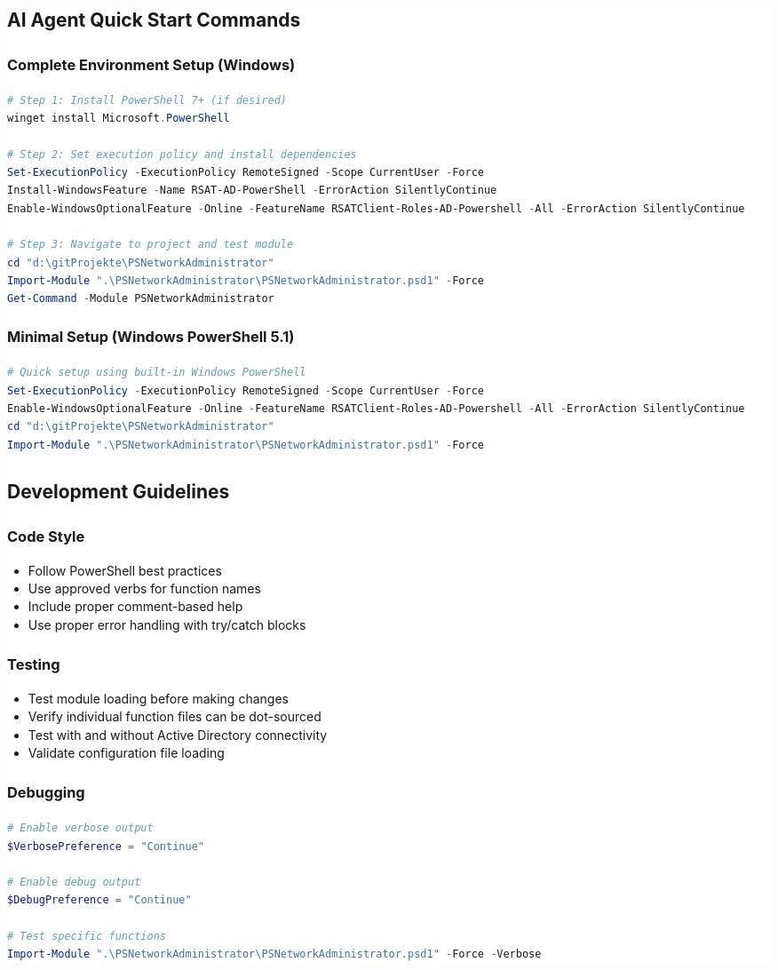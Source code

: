 ## AI Agent Quick Start Commands

### Complete Environment Setup (Windows)
```powershell
# Step 1: Install PowerShell 7+ (if desired)
winget install Microsoft.PowerShell

# Step 2: Set execution policy and install dependencies
Set-ExecutionPolicy -ExecutionPolicy RemoteSigned -Scope CurrentUser -Force
Install-WindowsFeature -Name RSAT-AD-PowerShell -ErrorAction SilentlyContinue
Enable-WindowsOptionalFeature -Online -FeatureName RSATClient-Roles-AD-Powershell -All -ErrorAction SilentlyContinue

# Step 3: Navigate to project and test module
cd "d:\gitProjekte\PSNetworkAdministrator"
Import-Module ".\PSNetworkAdministrator\PSNetworkAdministrator.psd1" -Force
Get-Command -Module PSNetworkAdministrator
```

### Minimal Setup (Windows PowerShell 5.1)
```powershell
# Quick setup using built-in Windows PowerShell
Set-ExecutionPolicy -ExecutionPolicy RemoteSigned -Scope CurrentUser -Force
Enable-WindowsOptionalFeature -Online -FeatureName RSATClient-Roles-AD-Powershell -All -ErrorAction SilentlyContinue
cd "d:\gitProjekte\PSNetworkAdministrator"
Import-Module ".\PSNetworkAdministrator\PSNetworkAdministrator.psd1" -Force
```

## Development Guidelines

### Code Style
- Follow PowerShell best practices
- Use approved verbs for function names
- Include proper comment-based help
- Use proper error handling with try/catch blocks

### Testing
- Test module loading before making changes
- Verify individual function files can be dot-sourced
- Test with and without Active Directory connectivity
- Validate configuration file loading

### Debugging
```powershell
# Enable verbose output
$VerbosePreference = "Continue"

# Enable debug output
$DebugPreference = "Continue"

# Test specific functions
Import-Module ".\PSNetworkAdministrator\PSNetworkAdministrator.psd1" -Force -Verbose
```

